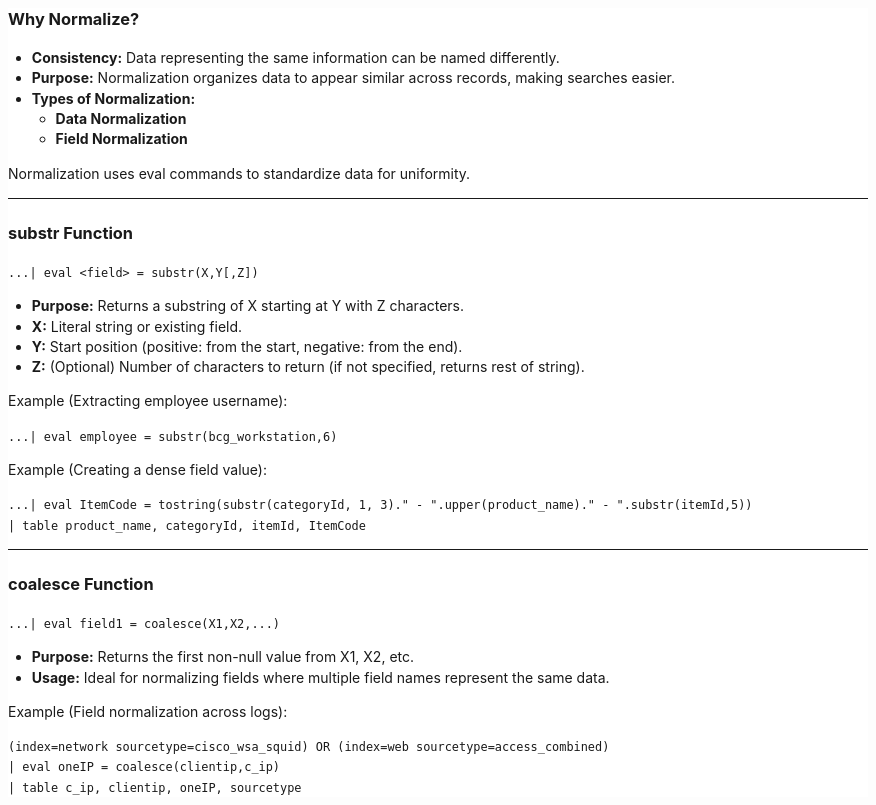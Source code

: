 ### Why Normalize?

- **Consistency:** Data representing the same information can be named differently.
- **Purpose:** Normalization organizes data to appear similar across records, making searches easier.
- **Types of Normalization:** 
  - **Data Normalization**
  - **Field Normalization**
  
Normalization uses eval commands to standardize data for uniformity.

---

### substr Function

```
...| eval <field> = substr(X,Y[,Z])
```

- **Purpose:** Returns a substring of X starting at Y with Z characters.
- **X:** Literal string or existing field.
- **Y:** Start position (positive: from the start, negative: from the end).
- **Z:** (Optional) Number of characters to return (if not specified, returns rest of string).

Example (Extracting employee username):
```
...| eval employee = substr(bcg_workstation,6)
```

Example (Creating a dense field value):
```
...| eval ItemCode = tostring(substr(categoryId, 1, 3)." - ".upper(product_name)." - ".substr(itemId,5))
| table product_name, categoryId, itemId, ItemCode
```

---

### coalesce Function

```
...| eval field1 = coalesce(X1,X2,...)
```

- **Purpose:** Returns the first non-null value from X1, X2, etc.
- **Usage:** Ideal for normalizing fields where multiple field names represent the same data.

Example (Field normalization across logs):
```
(index=network sourcetype=cisco_wsa_squid) OR (index=web sourcetype=access_combined)
| eval oneIP = coalesce(clientip,c_ip)
| table c_ip, clientip, oneIP, sourcetype
```
